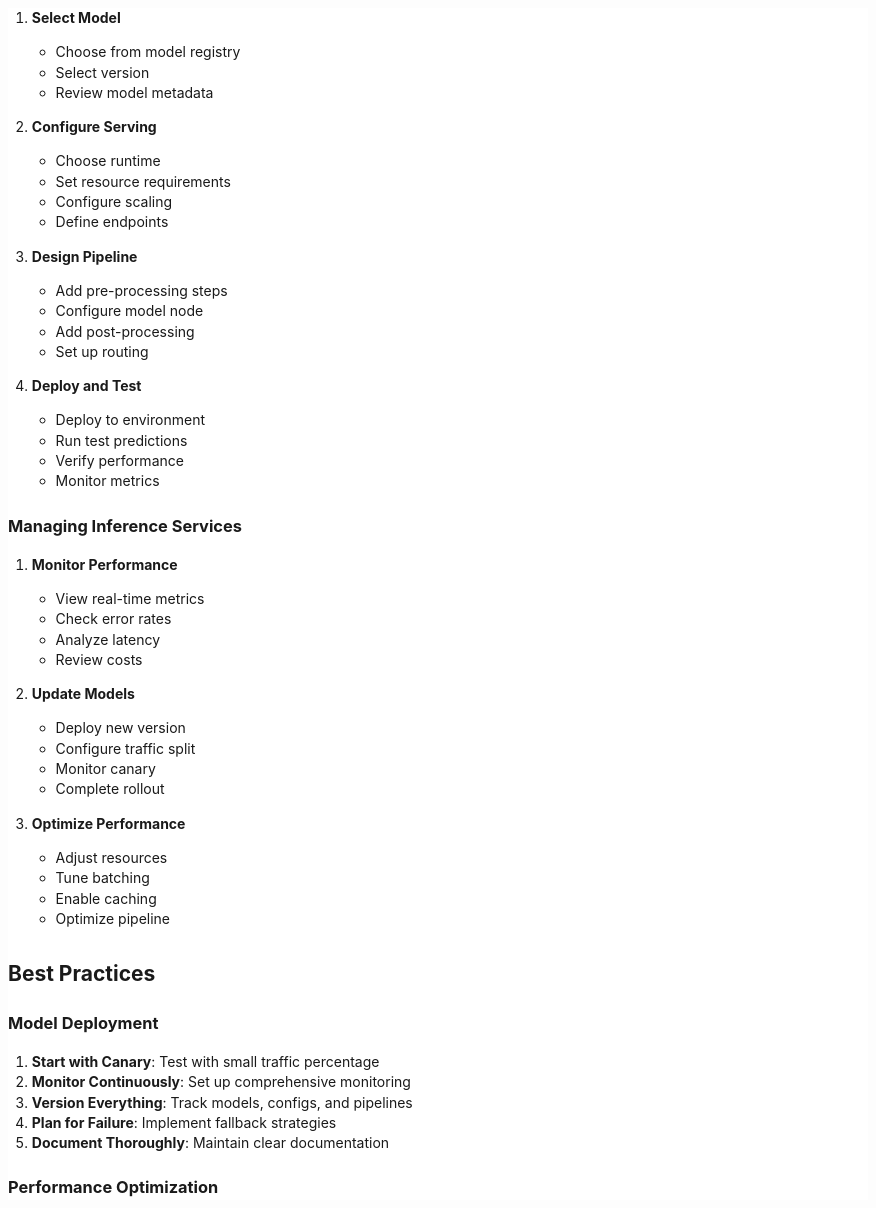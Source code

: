1. **Select Model**
   - Choose from model registry
   - Select version
   - Review model metadata

2. **Configure Serving**
   - Choose runtime
   - Set resource requirements
   - Configure scaling
   - Define endpoints

3. **Design Pipeline**
   - Add pre-processing steps
   - Configure model node
   - Add post-processing
   - Set up routing

4. **Deploy and Test**
   - Deploy to environment
   - Run test predictions
   - Verify performance
   - Monitor metrics

### Managing Inference Services

1. **Monitor Performance**
   - View real-time metrics
   - Check error rates
   - Analyze latency
   - Review costs

2. **Update Models**
   - Deploy new version
   - Configure traffic split
   - Monitor canary
   - Complete rollout

3. **Optimize Performance**
   - Adjust resources
   - Tune batching
   - Enable caching
   - Optimize pipeline

## Best Practices

### Model Deployment

1. **Start with Canary**: Test with small traffic percentage
2. **Monitor Continuously**: Set up comprehensive monitoring
3. **Version Everything**: Track models, configs, and pipelines
4. **Plan for Failure**: Implement fallback strategies
5. **Document Thoroughly**: Maintain clear documentation

### Performance Optimization
